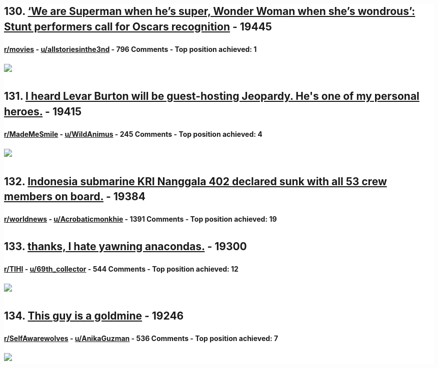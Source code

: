 ## 130. [‘We are Superman when he’s super, Wonder Woman when she’s wondrous’: Stunt performers call for Oscars recognition](http://reddit.com/r/movies/comments/mxl9yk/we_are_superman_when_hes_super_wonder_woman_when/) - 19445
#### [r/movies](http://reddit.com/r/movies) - [u/allstoriesinthe3nd](http://reddit.com/u/allstoriesinthe3nd) - 796 Comments - Top position achieved: 1

<a href="https://metro.co.uk/2021/04/24/oscars-2021-stunt-performers-demand-recognition-from-academy-14461868/"><img src="https://b.thumbs.redditmedia.com/KYNGZkIMy1KV9eS3C5fKy44kN8MGjUfuy98Y9xxyU3Q.jpg"></img></a>

## 131. [I heard Levar Burton will be guest-hosting Jeopardy. He's one of my personal heroes.](http://reddit.com/r/MadeMeSmile/comments/mxx0hh/i_heard_levar_burton_will_be_guesthosting/) - 19415
#### [r/MadeMeSmile](http://reddit.com/r/MadeMeSmile) - [u/WildAnimus](http://reddit.com/u/WildAnimus) - 245 Comments - Top position achieved: 4

<a href="https://i.redd.it/gepjk886u7v61.jpg"><img src="https://a.thumbs.redditmedia.com/WZryO6DuXyxhhJZIAb-QK2Pm2hTQWTtZDIaWkC6yLD4.jpg"></img></a>

## 132. [Indonesia submarine KRI Nanggala 402 declared sunk with all 53 crew members on board.](http://reddit.com/r/worldnews/comments/mxgvhy/indonesia_submarine_kri_nanggala_402_declared/) - 19384
#### [r/worldnews](http://reddit.com/r/worldnews) - [u/Acrobaticmonkhie](http://reddit.com/u/Acrobaticmonkhie) - 1391 Comments - Top position achieved: 19

## 133. [thanks, I hate yawning anacondas.](http://reddit.com/r/TIHI/comments/mxaau4/thanks_i_hate_yawning_anacondas/) - 19300
#### [r/TIHI](http://reddit.com/r/TIHI) - [u/69th_collector](http://reddit.com/u/69th_collector) - 544 Comments - Top position achieved: 12

<a href="https://v.redd.it/isps36u1lru61"><img src="https://a.thumbs.redditmedia.com/EYXzSnSBGfuynz9j25qJsgeIrJcPbg-T2jjKP7s9ov4.jpg"></img></a>

## 134. [This guy is a goldmine](http://reddit.com/r/SelfAwarewolves/comments/mxtffh/this_guy_is_a_goldmine/) - 19246
#### [r/SelfAwarewolves](http://reddit.com/r/SelfAwarewolves) - [u/AnikaGuzman](http://reddit.com/u/AnikaGuzman) - 536 Comments - Top position achieved: 7

<a href="https://i.redd.it/khrwz3zsv6v61.jpg"><img src="https://b.thumbs.redditmedia.com/LkMH1o_utYY7V4mgZqxA98S_OgwIQWesTtQIEQE7-Gg.jpg"></img></a>
